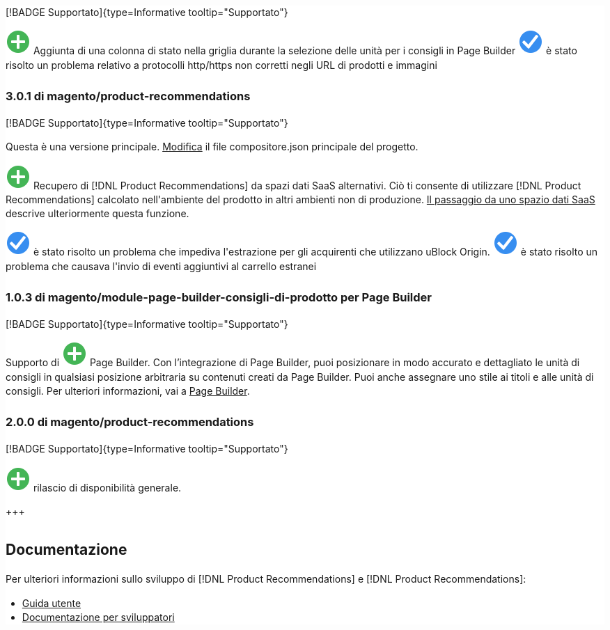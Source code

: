 [!BADGE Supportato]{type=Informative tooltip="Supportato"}

![Nuovo](../assets/new.svg) Aggiunta di una colonna di stato nella griglia durante la selezione delle unità per i consigli in Page Builder
![Correzione](../assets/fix.svg) è stato risolto un problema relativo a protocolli http/https non corretti negli URL di prodotti e immagini

### 3.0.1 di magento/product-recommendations

[!BADGE Supportato]{type=Informative tooltip="Supportato"}

Questa è una versione principale. [Modifica](install-configure.md#update) il file compositore.json principale del progetto.

![Nuovo](../assets/new.svg) Recupero di [!DNL Product Recommendations] da spazi dati SaaS alternativi. Ciò ti consente di utilizzare [!DNL Product Recommendations] calcolato nell&#39;ambiente del prodotto in altri ambienti non di produzione. [Il passaggio da uno spazio dati SaaS](settings.md) descrive ulteriormente questa funzione.

![Correzione](../assets/fix.svg) è stato risolto un problema che impediva l&#39;estrazione per gli acquirenti che utilizzano uBlock Origin.
![Correzione](../assets/fix.svg) è stato risolto un problema che causava l&#39;invio di eventi aggiuntivi al carrello estranei

### 1.0.3 di magento/module-page-builder-consigli-di-prodotto per Page Builder

[!BADGE Supportato]{type=Informative tooltip="Supportato"}

Supporto di ![New](../assets/new.svg) Page Builder. Con l’integrazione di Page Builder, puoi posizionare in modo accurato e dettagliato le unità di consigli in qualsiasi posizione arbitraria su contenuti creati da Page Builder. Puoi anche assegnare uno stile ai titoli e alle unità di consigli. Per ulteriori informazioni, vai a [Page Builder](https://experienceleague.adobe.com/en/docs/commerce-admin/page-builder/add-content/recommendations).

### 2.0.0 di magento/product-recommendations

[!BADGE Supportato]{type=Informative tooltip="Supportato"}

![Nuovo](../assets/new.svg) rilascio di disponibilità generale.

+++

## Documentazione

Per ulteriori informazioni sullo sviluppo di [!DNL Product Recommendations] e [!DNL Product Recommendations]:

* [Guida utente](overview.md)
* [Documentazione per sviluppatori](https://experienceleague.adobe.com/en/docs/commerce-merchant-services/product-recommendations/developer/development-overview)
